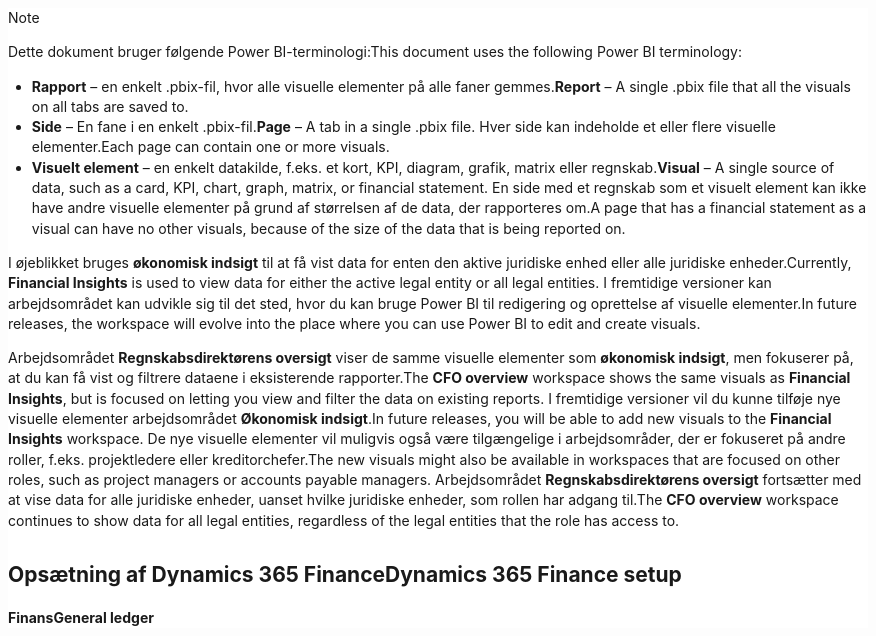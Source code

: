 > [!NOTE]
> <span data-ttu-id="b661c-109">Dette dokument bruger følgende Power BI-terminologi:</span><span class="sxs-lookup"><span data-stu-id="b661c-109">This document uses the following Power BI terminology:</span></span>
> 
> - <span data-ttu-id="b661c-110">**Rapport** – en enkelt .pbix-fil, hvor alle visuelle elementer på alle faner gemmes.</span><span class="sxs-lookup"><span data-stu-id="b661c-110">**Report** – A single .pbix file that all the visuals on all tabs are saved to.</span></span>
> - <span data-ttu-id="b661c-111">**Side** – En fane i en enkelt .pbix-fil.</span><span class="sxs-lookup"><span data-stu-id="b661c-111">**Page** – A tab in a single .pbix file.</span></span> <span data-ttu-id="b661c-112">Hver side kan indeholde et eller flere visuelle elementer.</span><span class="sxs-lookup"><span data-stu-id="b661c-112">Each page can contain one or more visuals.</span></span>
> - <span data-ttu-id="b661c-113">**Visuelt element** – en enkelt datakilde, f.eks. et kort, KPI, diagram, grafik, matrix eller regnskab.</span><span class="sxs-lookup"><span data-stu-id="b661c-113">**Visual** – A single source of data, such as a card, KPI, chart, graph, matrix, or financial statement.</span></span> <span data-ttu-id="b661c-114">En side med et regnskab som et visuelt element kan ikke have andre visuelle elementer på grund af størrelsen af de data, der rapporteres om.</span><span class="sxs-lookup"><span data-stu-id="b661c-114">A page that has a financial statement as a visual can have no other visuals, because of the size of the data that is being reported on.</span></span>

<span data-ttu-id="b661c-115">I øjeblikket bruges **økonomisk indsigt** til at få vist data for enten den aktive juridiske enhed eller alle juridiske enheder.</span><span class="sxs-lookup"><span data-stu-id="b661c-115">Currently, **Financial Insights** is used to view data for either the active legal entity or all legal entities.</span></span> <span data-ttu-id="b661c-116">I fremtidige versioner kan arbejdsområdet kan udvikle sig til det sted, hvor du kan bruge Power BI til redigering og oprettelse af visuelle elementer.</span><span class="sxs-lookup"><span data-stu-id="b661c-116">In future releases, the workspace will evolve into the place where you can use Power BI to edit and create visuals.</span></span>

<span data-ttu-id="b661c-117">Arbejdsområdet **Regnskabsdirektørens oversigt** viser de samme visuelle elementer som **økonomisk indsigt**, men fokuserer på, at du kan få vist og filtrere dataene i eksisterende rapporter.</span><span class="sxs-lookup"><span data-stu-id="b661c-117">The **CFO overview** workspace shows the same visuals as **Financial Insights**, but is focused on letting you view and filter the data on existing reports.</span></span> <span data-ttu-id="b661c-118">I fremtidige versioner vil du kunne tilføje nye visuelle elementer arbejdsområdet **Økonomisk indsigt**.</span><span class="sxs-lookup"><span data-stu-id="b661c-118">In future releases, you will be able to add new visuals to the **Financial Insights** workspace.</span></span> <span data-ttu-id="b661c-119">De nye visuelle elementer vil muligvis også være tilgængelige i arbejdsområder, der er fokuseret på andre roller, f.eks. projektledere eller kreditorchefer.</span><span class="sxs-lookup"><span data-stu-id="b661c-119">The new visuals might also be available in workspaces that are focused on other roles, such as project managers or accounts payable managers.</span></span> <span data-ttu-id="b661c-120">Arbejdsområdet **Regnskabsdirektørens oversigt** fortsætter med at vise data for alle juridiske enheder, uanset hvilke juridiske enheder, som rollen har adgang til.</span><span class="sxs-lookup"><span data-stu-id="b661c-120">The **CFO overview** workspace continues to show data for all legal entities, regardless of the legal entities that the role has access to.</span></span>

## <a name="dynamics-365-finance-setup"></a><span data-ttu-id="b661c-121">Opsætning af Dynamics 365 Finance</span><span class="sxs-lookup"><span data-stu-id="b661c-121">Dynamics 365 Finance setup</span></span>
<span data-ttu-id="b661c-122">**Finans**</span><span class="sxs-lookup"><span data-stu-id="b661c-122">**General ledger**</span></span>
